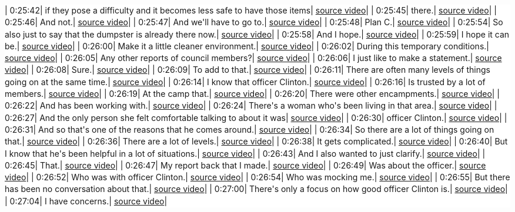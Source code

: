 | 0:25:42| if they pose a difficulty and it becomes less safe to have those items| [source video](https://archive.org/details/city-council-r-265-200519?start=1542)|
| 0:25:45| there.| [source video](https://archive.org/details/city-council-r-265-200519?start=1545)|
| 0:25:46| And not.| [source video](https://archive.org/details/city-council-r-265-200519?start=1546)|
| 0:25:47| And we'll have to go to.| [source video](https://archive.org/details/city-council-r-265-200519?start=1547)|
| 0:25:48| Plan C.| [source video](https://archive.org/details/city-council-r-265-200519?start=1548)|
| 0:25:54| So also just to say that the dumpster is already there now.| [source video](https://archive.org/details/city-council-r-265-200519?start=1554)|
| 0:25:58| And I hope.| [source video](https://archive.org/details/city-council-r-265-200519?start=1558)|
| 0:25:59| I hope it can be.| [source video](https://archive.org/details/city-council-r-265-200519?start=1559)|
| 0:26:00| Make it a little cleaner environment.| [source video](https://archive.org/details/city-council-r-265-200519?start=1560)|
| 0:26:02| During this temporary conditions.| [source video](https://archive.org/details/city-council-r-265-200519?start=1562)|
| 0:26:05| Any other reports of council members?| [source video](https://archive.org/details/city-council-r-265-200519?start=1565)|
| 0:26:06| I just like to make a statement.| [source video](https://archive.org/details/city-council-r-265-200519?start=1566)|
| 0:26:08| Sure.| [source video](https://archive.org/details/city-council-r-265-200519?start=1568)|
| 0:26:09| To add to that.| [source video](https://archive.org/details/city-council-r-265-200519?start=1569)|
| 0:26:11| There are often many levels of things going on at the same time.| [source video](https://archive.org/details/city-council-r-265-200519?start=1571)|
| 0:26:14| I know that officer Clinton.| [source video](https://archive.org/details/city-council-r-265-200519?start=1574)|
| 0:26:16| Is trusted by a lot of members.| [source video](https://archive.org/details/city-council-r-265-200519?start=1576)|
| 0:26:19| At the camp that.| [source video](https://archive.org/details/city-council-r-265-200519?start=1579)|
| 0:26:20| There were other encampments.| [source video](https://archive.org/details/city-council-r-265-200519?start=1580)|
| 0:26:22| And has been working with.| [source video](https://archive.org/details/city-council-r-265-200519?start=1582)|
| 0:26:24| There's a woman who's been living in that area.| [source video](https://archive.org/details/city-council-r-265-200519?start=1584)|
| 0:26:27| And the only person she felt comfortable talking to about it was| [source video](https://archive.org/details/city-council-r-265-200519?start=1587)|
| 0:26:30| officer Clinton.| [source video](https://archive.org/details/city-council-r-265-200519?start=1590)|
| 0:26:31| And so that's one of the reasons that he comes around.| [source video](https://archive.org/details/city-council-r-265-200519?start=1591)|
| 0:26:34| So there are a lot of things going on that.| [source video](https://archive.org/details/city-council-r-265-200519?start=1594)|
| 0:26:36| There are a lot of levels.| [source video](https://archive.org/details/city-council-r-265-200519?start=1596)|
| 0:26:38| It gets complicated.| [source video](https://archive.org/details/city-council-r-265-200519?start=1598)|
| 0:26:40| But I know that he's been helpful in a lot of situations.| [source video](https://archive.org/details/city-council-r-265-200519?start=1600)|
| 0:26:43| And I also wanted to just clarify.| [source video](https://archive.org/details/city-council-r-265-200519?start=1603)|
| 0:26:45| That.| [source video](https://archive.org/details/city-council-r-265-200519?start=1605)|
| 0:26:47| My report back that I made.| [source video](https://archive.org/details/city-council-r-265-200519?start=1607)|
| 0:26:49| Was about the officer.| [source video](https://archive.org/details/city-council-r-265-200519?start=1609)|
| 0:26:52| Who was with officer Clinton.| [source video](https://archive.org/details/city-council-r-265-200519?start=1612)|
| 0:26:54| Who was mocking me.| [source video](https://archive.org/details/city-council-r-265-200519?start=1614)|
| 0:26:55| But there has been no conversation about that.| [source video](https://archive.org/details/city-council-r-265-200519?start=1615)|
| 0:27:00| There's only a focus on how good officer Clinton is.| [source video](https://archive.org/details/city-council-r-265-200519?start=1620)|
| 0:27:04| I have concerns.| [source video](https://archive.org/details/city-council-r-265-200519?start=1624)|